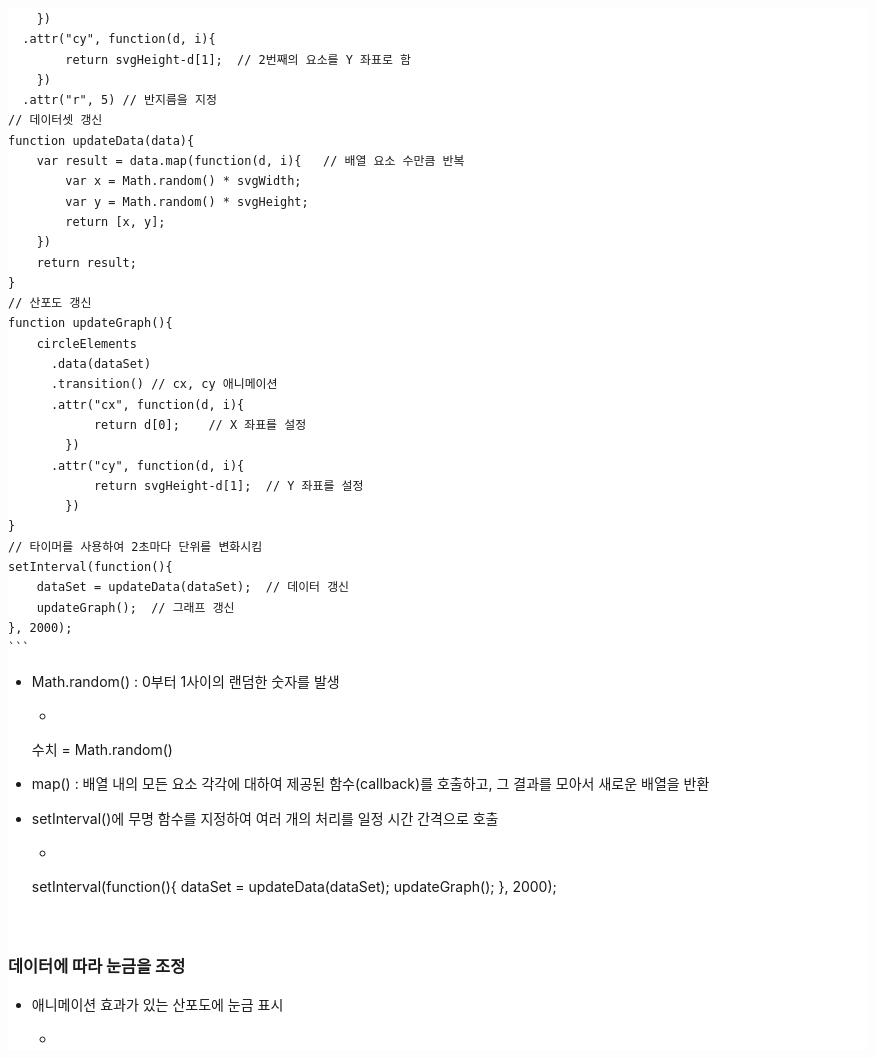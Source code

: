         })
      .attr("cy", function(d, i){
            return svgHeight-d[1];	// 2번째의 요소를 Y 좌표로 함
        })
      .attr("r", 5)	// 반지름을 지정
    // 데이터셋 갱신
    function updateData(data){
        var result = data.map(function(d, i){	// 배열 요소 수만큼 반복
            var x = Math.random() * svgWidth;
            var y = Math.random() * svgHeight;
            return [x, y];
        })
        return result;
    }
    // 산포도 갱신
    function updateGraph(){
        circleElements
          .data(dataSet)
          .transition()	// cx, cy 애니메이션
          .attr("cx", function(d, i){
                return d[0];	// X 좌표를 설정
            })
          .attr("cy", function(d, i){
                return svgHeight-d[1];	// Y 좌표를 설정
            })
    }
    // 타이머를 사용하여 2초마다 단위를 변화시킴
    setInterval(function(){
        dataSet = updateData(dataSet);	// 데이터 갱신
        updateGraph();	// 그래프 갱신
    }, 2000);
    ```

* Math.random() :  0부터 1사이의 랜덤한 숫자를 발생
	* ```javascript
	수치 = Math.random()
	```

* map() : 배열 내의 모든 요소 각각에 대하여  제공된 함수(callback)를 호출하고, 그 결과를 모아서 새로운 배열을 반환

* setInterval()에 무명 함수를 지정하여 여러 개의 처리를 일정 시간 간격으로 호출
	* ```javascript
	setInterval(function(){
    	dataSet = updateData(dataSet);
        updateGraph();
    }, 2000);
	```


### 데이터에 따라 눈금을 조정


* 애니메이션 효과가 있는 산포도에 눈금 표시
	* ```xml
	<!DOCTYPE html>
    <html>
        <head>
            <meta charset="utf-8">
            <title>Sample</title>
            <script src="http://d3js.org/d3.v3.min.js" charset="utf-8"></script>
            <style>
                svg { width: 380px; height: 240px; border: 1px solid black; }
                .mark { fill: red; stroke: none; }
                .axis text {
                    font-family: sans-serif;
                    font-size: 11px;